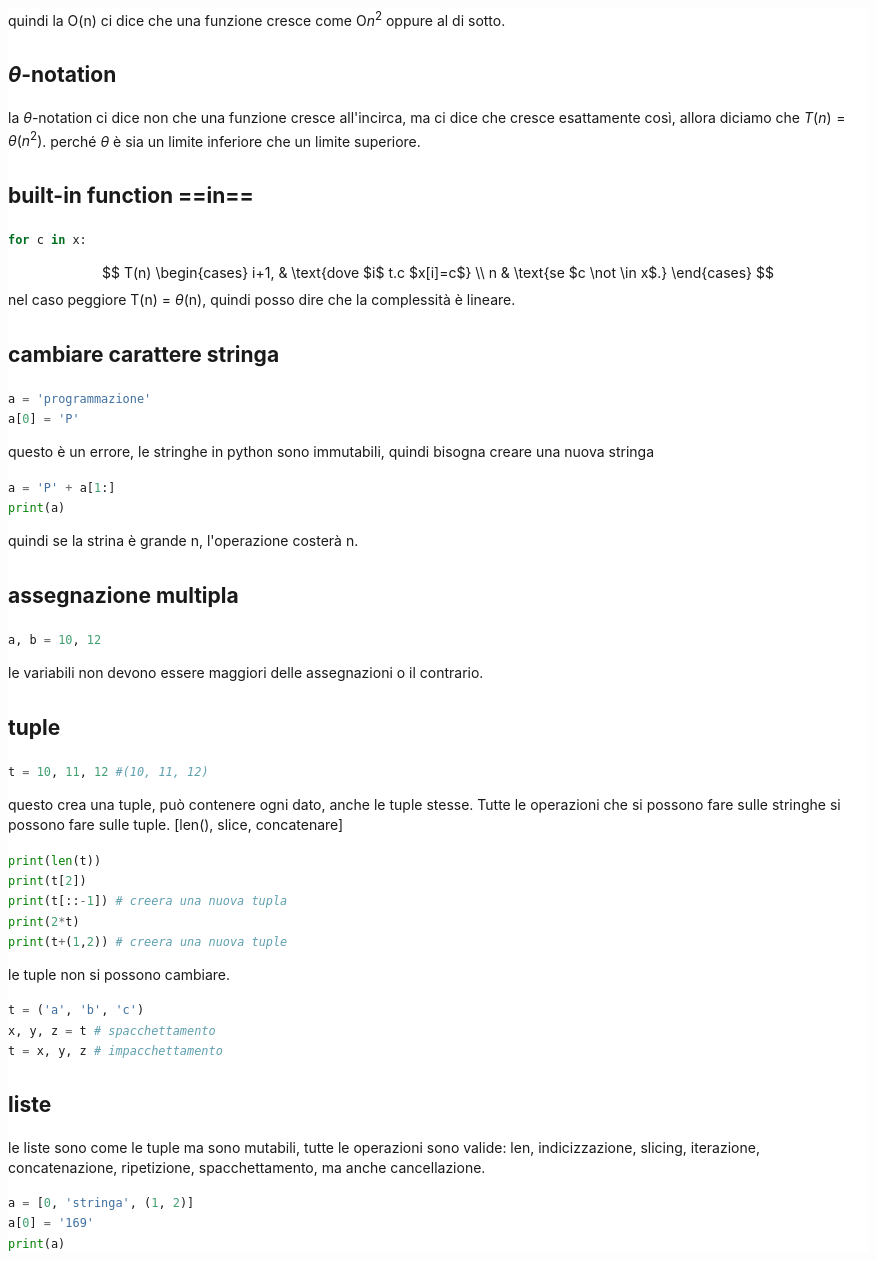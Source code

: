 quindi la O(n) ci dice che una funzione cresce come $\text{O}n^2$ oppure al di sotto.
## $\theta$-notation
la $\theta$-notation ci dice non che una funzione cresce all'incirca, ma ci dice che cresce esattamente così, allora diciamo che $T(n) = \theta(n^2)$. perché $\theta$ è sia un limite inferiore che un limite superiore.
## built-in function ==in==
```python
for c in x:
```
$$
T(n)
\begin{cases}
i+1, & \text{dove $i$ t.c $x[i]=c$} \\
n & \text{se $c \not \in x$.}
\end{cases}
$$
nel caso peggiore T(n) = $\theta$(n), quindi posso dire che la complessità è lineare.
## cambiare carattere stringa
```python
a = 'programmazione'
a[0] = 'P'
```
questo è un errore, le stringhe in python sono immutabili, quindi bisogna creare una nuova stringa
```python
a = 'P' + a[1:]
print(a)
```
quindi se la strina è grande n, l'operazione costerà n.
## assegnazione multipla
```python
a, b = 10, 12
```
le variabili non devono essere maggiori delle assegnazioni o il contrario.
## tuple
```python
t = 10, 11, 12 #(10, 11, 12)
```
questo crea una tuple, può contenere ogni dato, anche le tuple stesse.
Tutte le operazioni che si possono fare sulle stringhe si possono fare sulle tuple. \[len(), slice, concatenare]
```python
print(len(t))
print(t[2])
print(t[::-1]) # creera una nuova tupla
print(2*t)
print(t+(1,2)) # creera una nuova tuple
```
le tuple non si possono cambiare.
```python
t = ('a', 'b', 'c')
x, y, z = t # spacchettamento
t = x, y, z # impacchettamento 
```
## liste
le liste sono come le tuple ma sono mutabili, tutte le operazioni sono valide: len, indicizzazione, slicing, iterazione, concatenazione, ripetizione, spacchettamento, ma anche cancellazione.
```python
a = [0, 'stringa', (1, 2)]
a[0] = '169'
print(a)
```